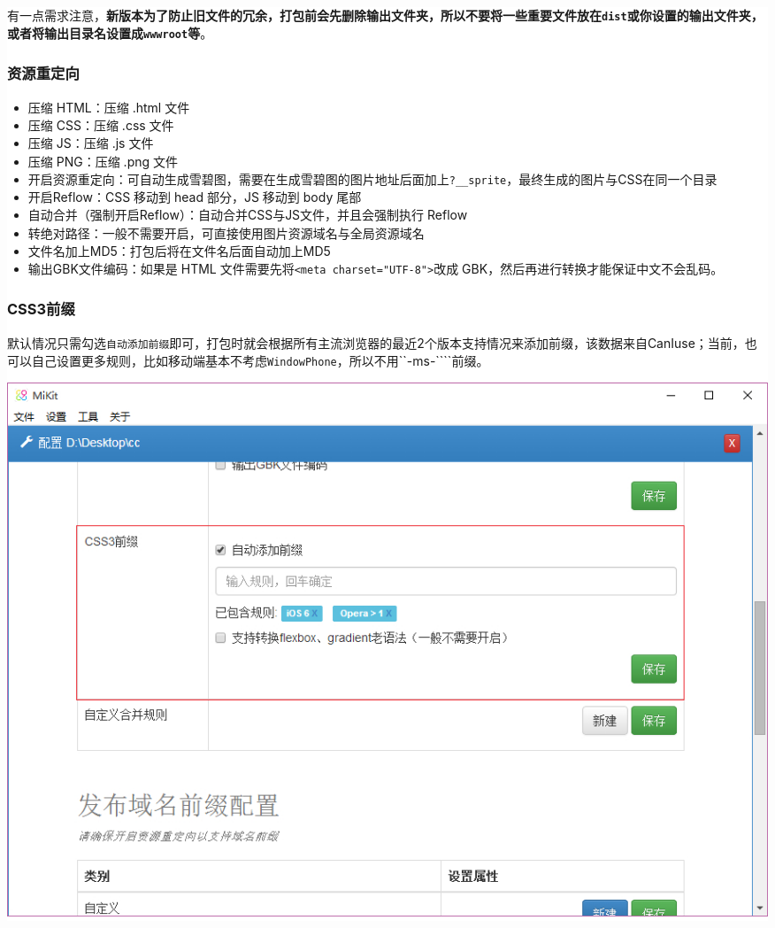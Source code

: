 有一点需求注意，**新版本为了防止旧文件的冗余，打包前会先删除输出文件夹，所以不要将一些重要文件放在```dist```或你设置的输出文件夹，或者将输出目录名设置成```wwwroot```等**。

### 资源重定向

- 压缩 HTML：压缩 .html 文件
- 压缩 CSS：压缩 .css 文件
- 压缩 JS：压缩 .js 文件
- 压缩 PNG：压缩 .png 文件
- 开启资源重定向：可自动生成雪碧图，需要在生成雪碧图的图片地址后面加上```?__sprite```，最终生成的图片与CSS在同一个目录
- 开启Reflow：CSS 移动到 head 部分，JS 移动到 body 尾部
- 自动合并（强制开启Reflow）：自动合并CSS与JS文件，并且会强制执行 Reflow
- 转绝对路径：一般不需要开启，可直接使用图片资源域名与全局资源域名
- 文件名加上MD5：打包后将在文件名后面自动加上MD5
- 输出GBK文件编码：如果是 HTML 文件需要先将```<meta charset="UTF-8">```改成 GBK，然后再进行转换才能保证中文不会乱码。


### CSS3前缀

默认情况只需勾选```自动添加前缀```即可，打包时就会根据所有主流浏览器的最近2个版本支持情况来添加前缀，该数据来自CanIuse；当前，也可以自己设置更多规则，比如移动端基本不考虑```WindowPhone```，所以不用``-ms-````前缀。

![](./img/doc-pre-01.jpg)
